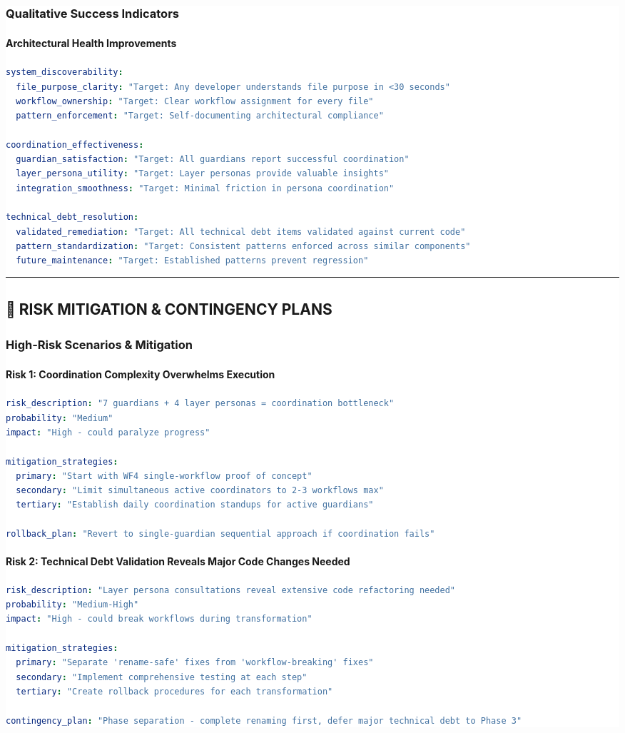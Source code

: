 ### **Qualitative Success Indicators**

#### **Architectural Health Improvements**
```yaml
system_discoverability:
  file_purpose_clarity: "Target: Any developer understands file purpose in <30 seconds"
  workflow_ownership: "Target: Clear workflow assignment for every file"
  pattern_enforcement: "Target: Self-documenting architectural compliance"
  
coordination_effectiveness:
  guardian_satisfaction: "Target: All guardians report successful coordination"
  layer_persona_utility: "Target: Layer personas provide valuable insights"
  integration_smoothness: "Target: Minimal friction in persona coordination"
  
technical_debt_resolution:
  validated_remediation: "Target: All technical debt items validated against current code"
  pattern_standardization: "Target: Consistent patterns enforced across similar components"
  future_maintenance: "Target: Established patterns prevent regression"
```

---

## 🎯 RISK MITIGATION & CONTINGENCY PLANS

### **High-Risk Scenarios & Mitigation**

#### **Risk 1: Coordination Complexity Overwhelms Execution**
```yaml
risk_description: "7 guardians + 4 layer personas = coordination bottleneck"
probability: "Medium"
impact: "High - could paralyze progress"

mitigation_strategies:
  primary: "Start with WF4 single-workflow proof of concept"
  secondary: "Limit simultaneous active coordinators to 2-3 workflows max"
  tertiary: "Establish daily coordination standups for active guardians"
  
rollback_plan: "Revert to single-guardian sequential approach if coordination fails"
```

#### **Risk 2: Technical Debt Validation Reveals Major Code Changes Needed**
```yaml
risk_description: "Layer persona consultations reveal extensive code refactoring needed"
probability: "Medium-High"  
impact: "High - could break workflows during transformation"

mitigation_strategies:
  primary: "Separate 'rename-safe' fixes from 'workflow-breaking' fixes"
  secondary: "Implement comprehensive testing at each step"
  tertiary: "Create rollback procedures for each transformation"
  
contingency_plan: "Phase separation - complete renaming first, defer major technical debt to Phase 3"
```
